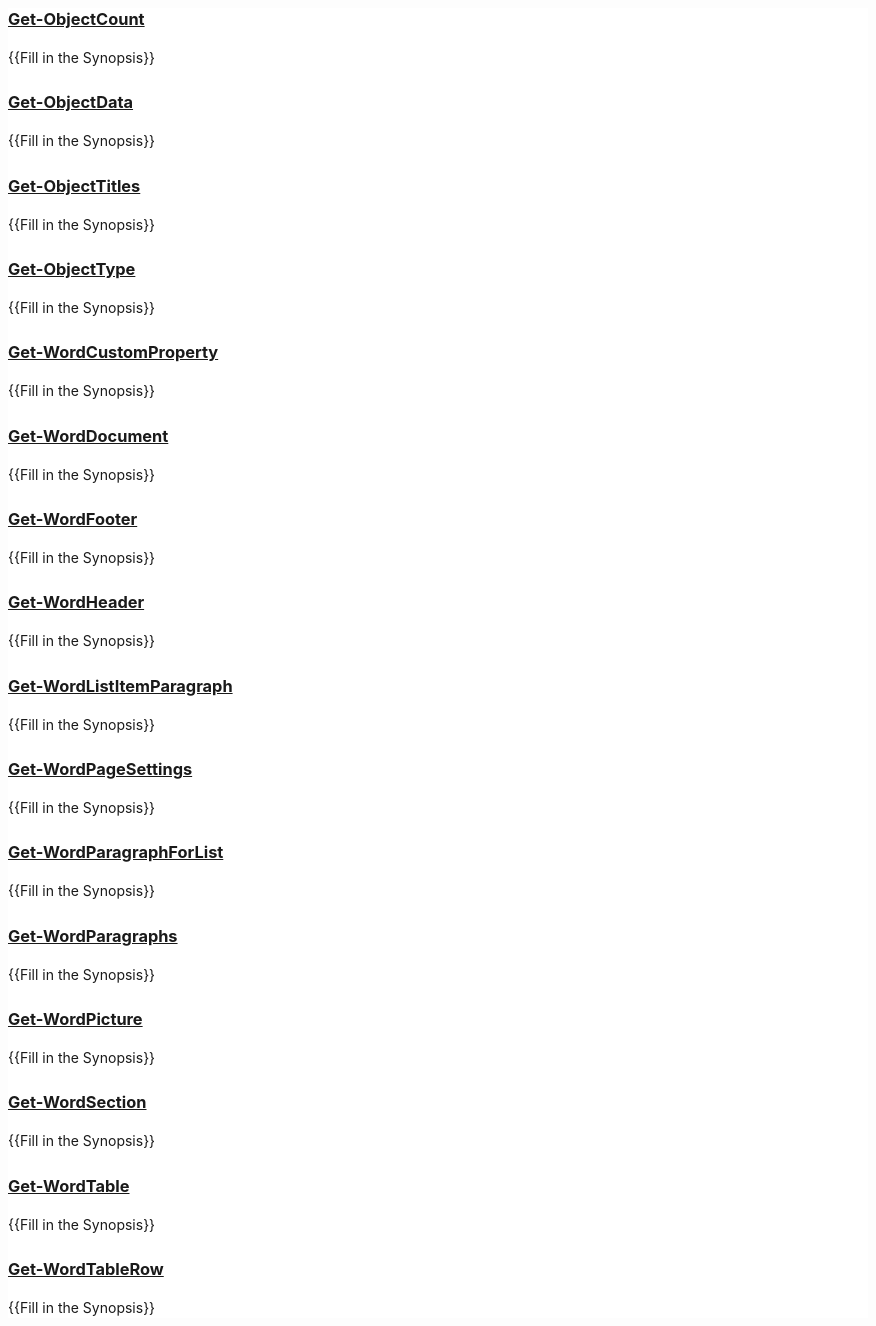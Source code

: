 ### [Get-ObjectCount](Get-ObjectCount.md)
{{Fill in the Synopsis}}

### [Get-ObjectData](Get-ObjectData.md)
{{Fill in the Synopsis}}

### [Get-ObjectTitles](Get-ObjectTitles.md)
{{Fill in the Synopsis}}

### [Get-ObjectType](Get-ObjectType.md)
{{Fill in the Synopsis}}

### [Get-WordCustomProperty](Get-WordCustomProperty.md)
{{Fill in the Synopsis}}

### [Get-WordDocument](Get-WordDocument.md)
{{Fill in the Synopsis}}

### [Get-WordFooter](Get-WordFooter.md)
{{Fill in the Synopsis}}

### [Get-WordHeader](Get-WordHeader.md)
{{Fill in the Synopsis}}

### [Get-WordListItemParagraph](Get-WordListItemParagraph.md)
{{Fill in the Synopsis}}

### [Get-WordPageSettings](Get-WordPageSettings.md)
{{Fill in the Synopsis}}

### [Get-WordParagraphForList](Get-WordParagraphForList.md)
{{Fill in the Synopsis}}

### [Get-WordParagraphs](Get-WordParagraphs.md)
{{Fill in the Synopsis}}

### [Get-WordPicture](Get-WordPicture.md)
{{Fill in the Synopsis}}

### [Get-WordSection](Get-WordSection.md)
{{Fill in the Synopsis}}

### [Get-WordTable](Get-WordTable.md)
{{Fill in the Synopsis}}

### [Get-WordTableRow](Get-WordTableRow.md)
{{Fill in the Synopsis}}
